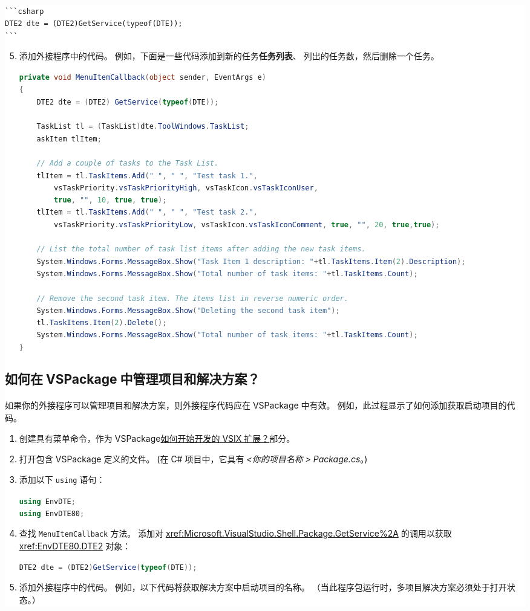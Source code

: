     ```csharp
    DTE2 dte = (DTE2)GetService(typeof(DTE));
    ```

5. 添加外接程序中的代码。 例如，下面是一些代码添加到新的任务**任务列表**、 列出的任务数，然后删除一个任务。

    ```csharp
    private void MenuItemCallback(object sender, EventArgs e)
    {
        DTE2 dte = (DTE2) GetService(typeof(DTE));

        TaskList tl = (TaskList)dte.ToolWindows.TaskList;
        askItem tlItem;

        // Add a couple of tasks to the Task List.
        tlItem = tl.TaskItems.Add(" ", " ", "Test task 1.",
            vsTaskPriority.vsTaskPriorityHigh, vsTaskIcon.vsTaskIconUser,
            true, "", 10, true, true);
        tlItem = tl.TaskItems.Add(" ", " ", "Test task 2.",
            vsTaskPriority.vsTaskPriorityLow, vsTaskIcon.vsTaskIconComment, true, "", 20, true,true);

        // List the total number of task list items after adding the new task items.
        System.Windows.Forms.MessageBox.Show("Task Item 1 description: "+tl.TaskItems.Item(2).Description);
        System.Windows.Forms.MessageBox.Show("Total number of task items: "+tl.TaskItems.Count);

        // Remove the second task item. The items list in reverse numeric order.
        System.Windows.Forms.MessageBox.Show("Deleting the second task item");
        tl.TaskItems.Item(2).Delete();
        System.Windows.Forms.MessageBox.Show("Total number of task items: "+tl.TaskItems.Count);
    }
    ```

## <a name="how-do-i-manage-projects-and-solutions-in-a-vspackage"></a>如何在 VSPackage 中管理项目和解决方案？
 如果你的外接程序可以管理项目和解决方案，则外接程序代码应在 VSPackage 中有效。 例如，此过程显示了如何添加获取启动项目的代码。

1. 创建具有菜单命令，作为 VSPackage[如何开始开发的 VSIX 扩展？](../extensibility/faq-converting-add-ins-to-vspackage-extensions.md#BKMK_StartDeveloping)部分。

2. 打开包含 VSPackage 定义的文件。 (在 C# 项目中，它具有 *\<你的项目名称 > Package.cs*。)

3. 添加以下 `using` 语句：

    ```csharp
    using EnvDTE;
    using EnvDTE80;
    ```

4. 查找 `MenuItemCallback` 方法。 添加对 <xref:Microsoft.VisualStudio.Shell.Package.GetService%2A> 的调用以获取 <xref:EnvDTE80.DTE2> 对象：

    ```csharp
    DTE2 dte = (DTE2)GetService(typeof(DTE));
    ```

5. 添加外接程序中的代码。 例如，以下代码将获取解决方案中启动项目的名称。 （当此程序包运行时，多项目解决方案必须处于打开状态。）
